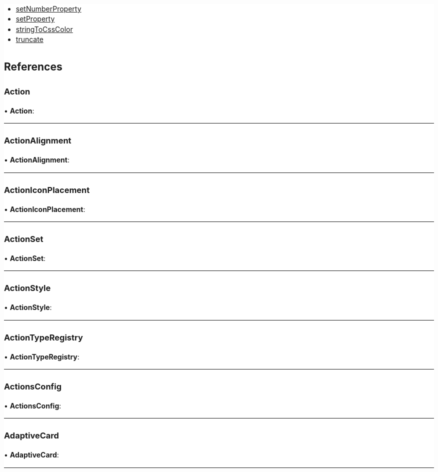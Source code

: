* [setNumberProperty](_adaptivecards_.md#setnumberproperty)
* [setProperty](_adaptivecards_.md#setproperty)
* [stringToCssColor](_adaptivecards_.md#stringtocsscolor)
* [truncate](_adaptivecards_.md#truncate)

## References

###  Action

• **Action**:

___

###  ActionAlignment

• **ActionAlignment**:

___

###  ActionIconPlacement

• **ActionIconPlacement**:

___

###  ActionSet

• **ActionSet**:

___

###  ActionStyle

• **ActionStyle**:

___

###  ActionTypeRegistry

• **ActionTypeRegistry**:

___

###  ActionsConfig

• **ActionsConfig**:

___

###  AdaptiveCard

• **AdaptiveCard**:

___
